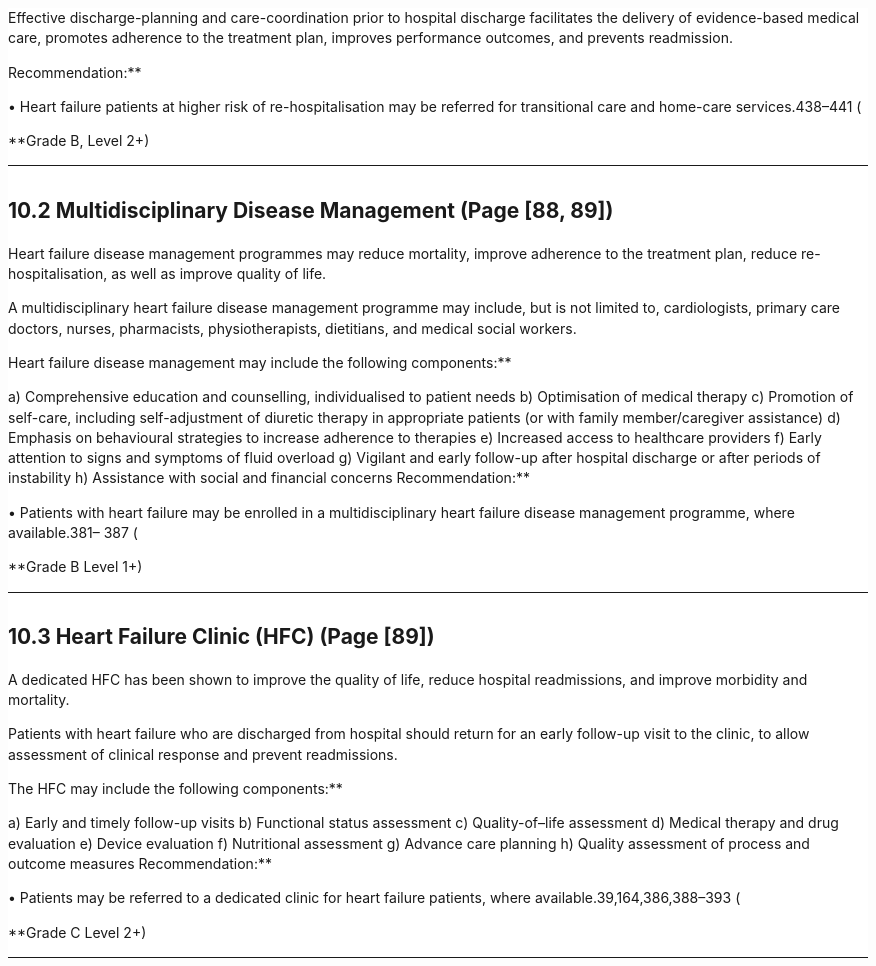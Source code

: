 Effective discharge-planning and care-coordination prior to hospital discharge facilitates the delivery of evidence-based medical care, promotes adherence to the treatment plan, improves performance outcomes, and prevents readmission.

Recommendation:**

 • Heart failure patients at higher risk of re-hospitalisation may be referred for transitional care and home-care services.438–441 (

**Grade B, Level 2+) 

---

## 10.2 Multidisciplinary Disease Management  (Page [88, 89])

Heart failure disease management programmes may reduce mortality, improve adherence to the treatment plan, reduce re-hospitalisation, as well as improve quality of life.

A multidisciplinary heart failure disease management programme may include, but is not limited to, cardiologists, primary care doctors, nurses, pharmacists, physiotherapists, dietitians, and medical social workers.

Heart failure disease management may include the following components:**

 a) Comprehensive education and counselling, individualised to patient needs b) Optimisation of medical therapy c) Promotion of self-care, including self-adjustment of diuretic therapy in appropriate patients (or with family member/caregiver assistance) d) Emphasis on behavioural strategies to increase adherence to therapies e) Increased access to healthcare providers f) Early attention to signs and symptoms of fluid overload g) Vigilant and early follow-up after hospital discharge or after periods of instability h) Assistance with social and financial concerns Recommendation:**

 • Patients with heart failure may be enrolled in a multidisciplinary heart failure disease management programme, where available.381– 387 (

**Grade B Level 1+) 

---

## 10.3 Heart Failure Clinic (HFC)  (Page [89])

A dedicated HFC has been shown to improve the quality of life, reduce hospital readmissions, and improve morbidity and mortality.

Patients with heart failure who are discharged from hospital should return for an early follow-up visit to the clinic, to allow assessment of clinical response and prevent readmissions.

The HFC may include the following components:**

 a) Early and timely follow-up visits b) Functional status assessment c) Quality-of–life assessment d) Medical therapy and drug evaluation e) Device evaluation f) Nutritional assessment g) Advance care planning h) Quality assessment of process and outcome measures Recommendation:**

 • Patients may be referred to a dedicated clinic for heart failure patients, where available.39,164,386,388–393 (

**Grade C Level 2+) 

---